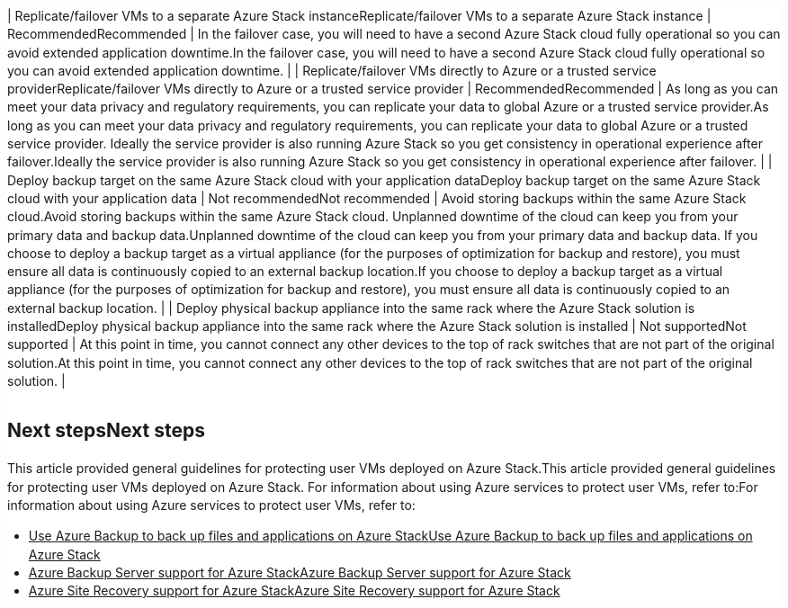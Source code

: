 | <span data-ttu-id="11710-263">Replicate/failover VMs to a separate Azure Stack instance</span><span class="sxs-lookup"><span data-stu-id="11710-263">Replicate/failover VMs to a separate Azure Stack instance</span></span> | <span data-ttu-id="11710-264">Recommended</span><span class="sxs-lookup"><span data-stu-id="11710-264">Recommended</span></span> | <span data-ttu-id="11710-265">In the failover case, you will need to have a second Azure Stack cloud fully operational so you can avoid extended application downtime.</span><span class="sxs-lookup"><span data-stu-id="11710-265">In the failover case, you will need to have a second Azure Stack cloud fully operational so you can avoid extended application downtime.</span></span> |
| <span data-ttu-id="11710-266">Replicate/failover VMs directly to Azure or a trusted service provider</span><span class="sxs-lookup"><span data-stu-id="11710-266">Replicate/failover VMs directly to Azure or a trusted service provider</span></span> | <span data-ttu-id="11710-267">Recommended</span><span class="sxs-lookup"><span data-stu-id="11710-267">Recommended</span></span> | <span data-ttu-id="11710-268">As long as you can meet your data privacy and regulatory requirements, you can replicate your data to global Azure or a trusted service provider.</span><span class="sxs-lookup"><span data-stu-id="11710-268">As long as you can meet your data privacy and regulatory requirements, you can replicate your data to global Azure or a trusted service provider.</span></span> <span data-ttu-id="11710-269">Ideally the service provider is also running Azure Stack so you get consistency in operational experience after failover.</span><span class="sxs-lookup"><span data-stu-id="11710-269">Ideally the service provider is also running Azure Stack so you get consistency in operational experience after failover.</span></span> |
| <span data-ttu-id="11710-270">Deploy backup target on the same Azure Stack cloud with your application data</span><span class="sxs-lookup"><span data-stu-id="11710-270">Deploy backup target on the same Azure Stack cloud with your application data</span></span> | <span data-ttu-id="11710-271">Not recommended</span><span class="sxs-lookup"><span data-stu-id="11710-271">Not recommended</span></span> | <span data-ttu-id="11710-272">Avoid storing backups within the same Azure Stack cloud.</span><span class="sxs-lookup"><span data-stu-id="11710-272">Avoid storing backups within the same Azure Stack cloud.</span></span> <span data-ttu-id="11710-273">Unplanned downtime of the cloud can keep you from your primary data and backup data.</span><span class="sxs-lookup"><span data-stu-id="11710-273">Unplanned downtime of the cloud can keep you from your primary data and backup data.</span></span> <span data-ttu-id="11710-274">If you choose to deploy a backup target as a virtual appliance (for the purposes of optimization for backup and restore), you must ensure all data is continuously copied to an external backup location.</span><span class="sxs-lookup"><span data-stu-id="11710-274">If you choose to deploy a backup target as a virtual appliance (for the purposes of optimization for backup and restore), you must ensure all data is continuously copied to an external backup location.</span></span> |
| <span data-ttu-id="11710-275">Deploy physical backup appliance into the same rack where the Azure Stack solution is installed</span><span class="sxs-lookup"><span data-stu-id="11710-275">Deploy physical backup appliance into the same rack where the Azure Stack solution is installed</span></span> | <span data-ttu-id="11710-276">Not supported</span><span class="sxs-lookup"><span data-stu-id="11710-276">Not supported</span></span> | <span data-ttu-id="11710-277">At this point in time, you cannot connect any other devices to the top of rack switches that are not part of the original solution.</span><span class="sxs-lookup"><span data-stu-id="11710-277">At this point in time, you cannot connect any other devices to the top of rack switches that are not part of the original solution.</span></span> |

## <a name="next-steps"></a><span data-ttu-id="11710-278">Next steps</span><span class="sxs-lookup"><span data-stu-id="11710-278">Next steps</span></span>

<span data-ttu-id="11710-279">This article provided general guidelines for protecting user VMs deployed on Azure Stack.</span><span class="sxs-lookup"><span data-stu-id="11710-279">This article provided general guidelines for protecting user VMs deployed on Azure Stack.</span></span> <span data-ttu-id="11710-280">For information about using Azure services to protect user VMs, refer to:</span><span class="sxs-lookup"><span data-stu-id="11710-280">For information about using Azure services to protect user VMs, refer to:</span></span>

 - [<span data-ttu-id="11710-281">Use Azure Backup to back up files and applications on Azure Stack</span><span class="sxs-lookup"><span data-stu-id="11710-281">Use Azure Backup to back up files and applications on Azure Stack</span></span>](https://docs.microsoft.com/azure/backup/backup-mabs-files-applications-azure-stack)
 - [<span data-ttu-id="11710-282">Azure Backup Server support for Azure Stack</span><span class="sxs-lookup"><span data-stu-id="11710-282">Azure Backup Server support for Azure Stack</span></span>](https://docs.microsoft.com/azure/backup/ ) 
 - [<span data-ttu-id="11710-283">Azure Site Recovery support for Azure Stack</span><span class="sxs-lookup"><span data-stu-id="11710-283">Azure Site Recovery support for Azure Stack</span></span>](https://docs.microsoft.com/azure/site-recovery/)  
